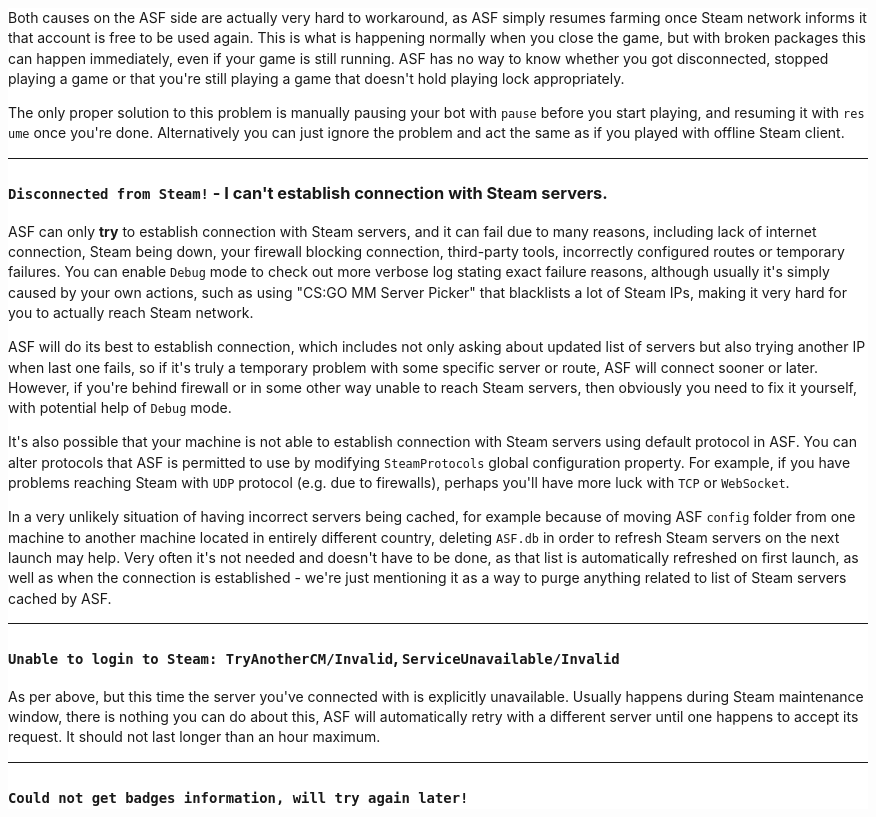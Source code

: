 Both causes on the ASF side are actually very hard to workaround, as ASF simply resumes farming once Steam network informs it that account is free to be used again. This is what is happening normally when you close the game, but with broken packages this can happen immediately, even if your game is still running. ASF has no way to know whether you got disconnected, stopped playing a game or that you're still playing a game that doesn't hold playing lock appropriately.

The only proper solution to this problem is manually pausing your bot with `pause` before you start playing, and resuming it with `resume` once you're done. Alternatively you can just ignore the problem and act the same as if you played with offline Steam client.

---

### `Disconnected from Steam!` - I can't establish connection with Steam servers.

ASF can only **try** to establish connection with Steam servers, and it can fail due to many reasons, including lack of internet connection, Steam being down, your firewall blocking connection, third-party tools, incorrectly configured routes or temporary failures. You can enable `Debug` mode to check out more verbose log stating exact failure reasons, although usually it's simply caused by your own actions, such as using "CS:GO MM Server Picker" that blacklists a lot of Steam IPs, making it very hard for you to actually reach Steam network.

ASF will do its best to establish connection, which includes not only asking about updated list of servers but also trying another IP when last one fails, so if it's truly a temporary problem with some specific server or route, ASF will connect sooner or later. However, if you're behind firewall or in some other way unable to reach Steam servers, then obviously you need to fix it yourself, with potential help of `Debug` mode.

It's also possible that your machine is not able to establish connection with Steam servers using default protocol in ASF. You can alter protocols that ASF is permitted to use by modifying `SteamProtocols` global configuration property. For example, if you have problems reaching Steam with `UDP` protocol (e.g. due to firewalls), perhaps you'll have more luck with `TCP` or `WebSocket`.

In a very unlikely situation of having incorrect servers being cached, for example because of moving ASF `config` folder from one machine to another machine located in entirely different country, deleting `ASF.db` in order to refresh Steam servers on the next launch may help. Very often it's not needed and doesn't have to be done, as that list is automatically refreshed on first launch, as well as when the connection is established - we're just mentioning it as a way to purge anything related to list of Steam servers cached by ASF.

---

### `Unable to login to Steam: TryAnotherCM/Invalid`, `ServiceUnavailable/Invalid`

As per above, but this time the server you've connected with is explicitly unavailable. Usually happens during Steam maintenance window, there is nothing you can do about this, ASF will automatically retry with a different server until one happens to accept its request. It should not last longer than an hour maximum.

---

### `Could not get badges information, will try again later!`
